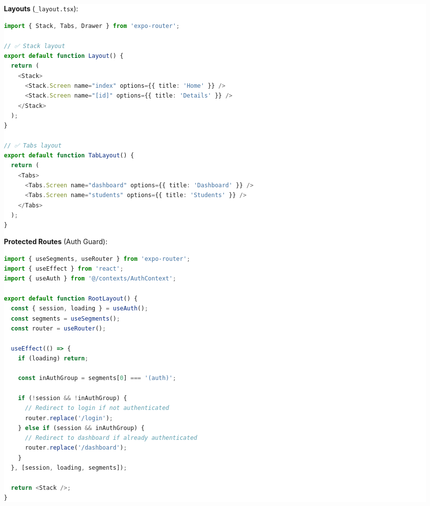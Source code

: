 **Layouts** (`_layout.tsx`):
```typescript path=null start=null
import { Stack, Tabs, Drawer } from 'expo-router';

// ✅ Stack layout
export default function Layout() {
  return (
    <Stack>
      <Stack.Screen name="index" options={{ title: 'Home' }} />
      <Stack.Screen name="[id]" options={{ title: 'Details' }} />
    </Stack>
  );
}

// ✅ Tabs layout
export default function TabLayout() {
  return (
    <Tabs>
      <Tabs.Screen name="dashboard" options={{ title: 'Dashboard' }} />
      <Tabs.Screen name="students" options={{ title: 'Students' }} />
    </Tabs>
  );
}
```

**Protected Routes** (Auth Guard):
```typescript path=null start=null
import { useSegments, useRouter } from 'expo-router';
import { useEffect } from 'react';
import { useAuth } from '@/contexts/AuthContext';

export default function RootLayout() {
  const { session, loading } = useAuth();
  const segments = useSegments();
  const router = useRouter();

  useEffect(() => {
    if (loading) return;

    const inAuthGroup = segments[0] === '(auth)';

    if (!session && !inAuthGroup) {
      // Redirect to login if not authenticated
      router.replace('/login');
    } else if (session && inAuthGroup) {
      // Redirect to dashboard if already authenticated
      router.replace('/dashboard');
    }
  }, [session, loading, segments]);

  return <Stack />;
}
```
